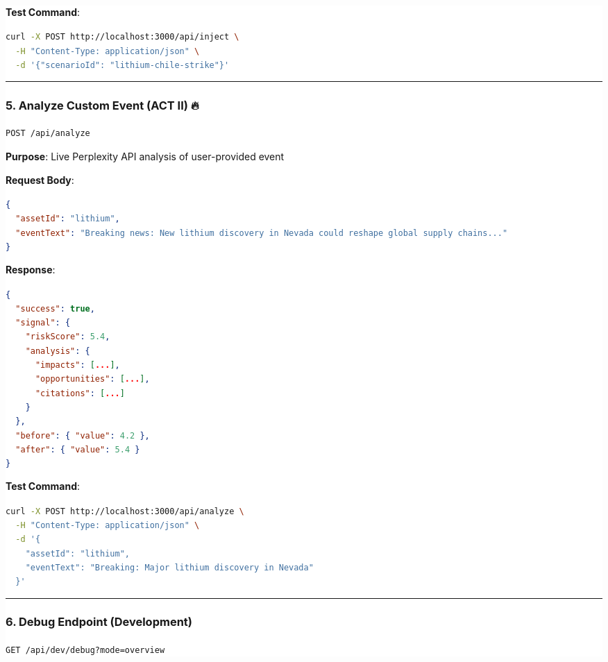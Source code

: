 **Test Command**:
```bash
curl -X POST http://localhost:3000/api/inject \
  -H "Content-Type: application/json" \
  -d '{"scenarioId": "lithium-chile-strike"}'
```

---

### 5. Analyze Custom Event (ACT II) 🔥
```
POST /api/analyze
```

**Purpose**: Live Perplexity API analysis of user-provided event

**Request Body**:
```json
{
  "assetId": "lithium",
  "eventText": "Breaking news: New lithium discovery in Nevada could reshape global supply chains..."
}
```

**Response**:
```json
{
  "success": true,
  "signal": {
    "riskScore": 5.4,
    "analysis": {
      "impacts": [...],
      "opportunities": [...],
      "citations": [...]
    }
  },
  "before": { "value": 4.2 },
  "after": { "value": 5.4 }
}
```

**Test Command**:
```bash
curl -X POST http://localhost:3000/api/analyze \
  -H "Content-Type: application/json" \
  -d '{
    "assetId": "lithium",
    "eventText": "Breaking: Major lithium discovery in Nevada"
  }'
```

---

### 6. Debug Endpoint (Development)
```
GET /api/dev/debug?mode=overview
```
